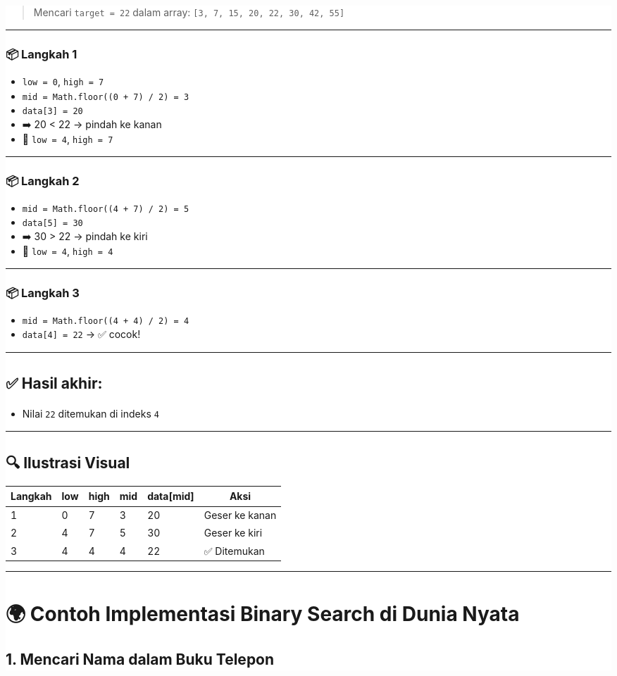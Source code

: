 > Mencari `target = 22` dalam array:
>  `[3, 7, 15, 20, 22, 30, 42, 55]`

------

### 📦 **Langkah 1**

- `low = 0`, `high = 7`
- `mid = Math.floor((0 + 7) / 2) = 3`
- `data[3] = 20`
- ➡️ 20 < 22 → pindah ke kanan
- 🔁 `low = 4`, `high = 7`

------

### 📦 **Langkah 2**

- `mid = Math.floor((4 + 7) / 2) = 5`
- `data[5] = 30`
- ➡️ 30 > 22 → pindah ke kiri
- 🔁 `low = 4`, `high = 4`

------

### 📦 **Langkah 3**

- `mid = Math.floor((4 + 4) / 2) = 4`
- `data[4] = 22` → ✅ cocok!

------

## ✅ **Hasil akhir:**

- Nilai `22` ditemukan di indeks `4`

------

## 🔍 Ilustrasi Visual

| Langkah | low  | high | mid  | data[mid] | Aksi           |
| ------- | ---- | ---- | ---- | --------- | -------------- |
| 1       | 0    | 7    | 3    | 20        | Geser ke kanan |
| 2       | 4    | 7    | 5    | 30        | Geser ke kiri  |
| 3       | 4    | 4    | 4    | 22        | ✅ Ditemukan    |

------

# 🌍 Contoh Implementasi Binary Search di Dunia Nyata

## 1. **Mencari Nama dalam Buku Telepon**
